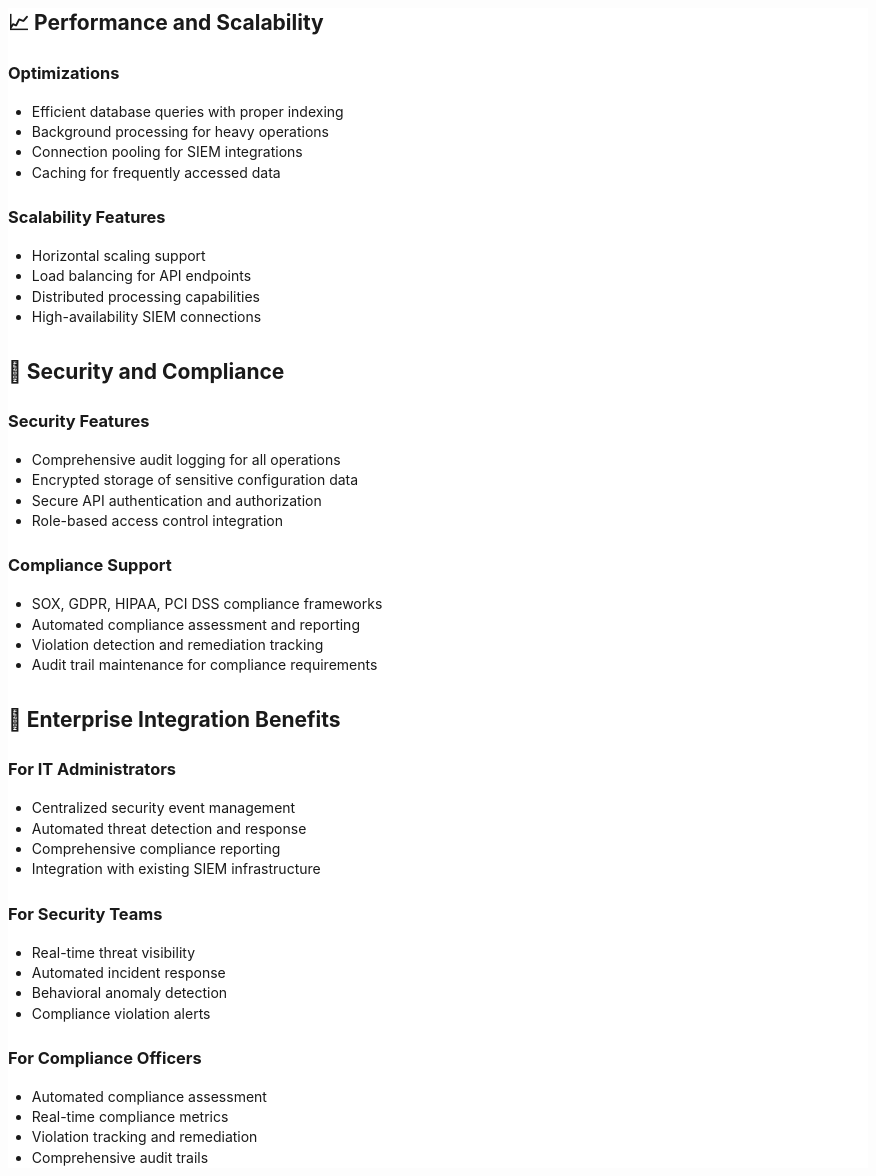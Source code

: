 ## 📈 Performance and Scalability

### Optimizations
- Efficient database queries with proper indexing
- Background processing for heavy operations
- Connection pooling for SIEM integrations
- Caching for frequently accessed data

### Scalability Features
- Horizontal scaling support
- Load balancing for API endpoints
- Distributed processing capabilities
- High-availability SIEM connections

## 🔐 Security and Compliance

### Security Features
- Comprehensive audit logging for all operations
- Encrypted storage of sensitive configuration data
- Secure API authentication and authorization
- Role-based access control integration

### Compliance Support
- SOX, GDPR, HIPAA, PCI DSS compliance frameworks
- Automated compliance assessment and reporting
- Violation detection and remediation tracking
- Audit trail maintenance for compliance requirements

## 🎯 Enterprise Integration Benefits

### For IT Administrators
- Centralized security event management
- Automated threat detection and response
- Comprehensive compliance reporting
- Integration with existing SIEM infrastructure

### For Security Teams
- Real-time threat visibility
- Automated incident response
- Behavioral anomaly detection
- Compliance violation alerts

### For Compliance Officers
- Automated compliance assessment
- Real-time compliance metrics
- Violation tracking and remediation
- Comprehensive audit trails
